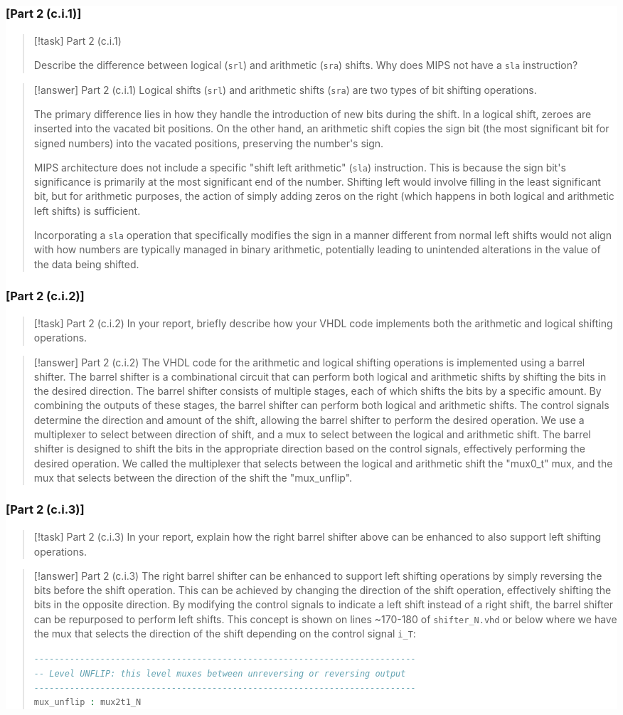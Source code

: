### [Part 2 (c.i.1)] 

> [!task] Part 2 (c.i.1)
>
> Describe the difference between logical (`srl`) and arithmetic (`sra`) shifts. Why does MIPS not have a `sla` instruction?

> [!answer] Part 2 (c.i.1)
> Logical shifts (`srl`) and arithmetic shifts (`sra`) are two types of bit shifting operations. 
>
> The primary difference lies in how they handle the introduction of new bits during the shift. In a logical shift, zeroes are inserted into the vacated bit positions. On the other hand, an arithmetic shift copies the sign bit (the most significant bit for signed numbers) into the vacated positions, preserving the number's sign.
> 
> MIPS architecture does not include a specific "shift left arithmetic" (`sla`) instruction. This is because the sign bit's significance is primarily at the most significant end of the number. Shifting left would involve filling in the least significant bit, but for arithmetic purposes, the action of simply adding zeros on the right (which happens in both logical and arithmetic left shifts) is sufficient. 
>
> Incorporating a `sla` operation that specifically modifies the sign in a manner different from normal left shifts would not align with how numbers are typically managed in binary arithmetic, potentially leading to unintended alterations in the value of the data being shifted.

### [Part 2 (c.i.2)] 

> [!task] Part 2 (c.i.2)
> In your report, briefly describe how your VHDL code implements both the arithmetic and logical shifting operations.

> [!answer] Part 2 (c.i.2)
> The VHDL code for the arithmetic and logical shifting operations is implemented using a barrel shifter. The barrel shifter is a combinational circuit that can perform both logical and arithmetic shifts by shifting the bits in the desired direction. The barrel shifter consists of multiple stages, each of which shifts the bits by a specific amount. By combining the outputs of these stages, the barrel shifter can perform both logical and arithmetic shifts. The control signals determine the direction and amount of the shift, allowing the barrel shifter to perform the desired operation.
> We use a multiplexer to select between direction of shift, and a mux to select between the logical and arithmetic shift. The barrel shifter is designed to shift the bits in the appropriate direction based on the control signals, effectively performing the desired operation. 
> We called the multiplexer that selects between the logical and arithmetic shift the "mux0_t" mux, and the mux that selects between the direction of the shift the "mux_unflip".

### [Part 2 (c.i.3)] 

> [!task] Part 2 (c.i.3)
> In your report, explain how the right barrel shifter above can be enhanced to also support left shifting operations.

> [!answer] Part 2 (c.i.3)
> The right barrel shifter can be enhanced to support left shifting operations by simply reversing the bits before the shift operation. This can be achieved by changing the direction of the shift operation, effectively shifting the bits in the opposite direction. By modifying the control signals to indicate a left shift instead of a right shift, the barrel shifter can be repurposed to perform left shifts.
> This concept is shown on lines ~170-180 of `shifter_N.vhd` or below where we have the mux that selects the direction of the shift depending on
> the control signal `i_T`:
> 
> ```vhdl
> ---------------------------------------------------------------------------
> -- Level UNFLIP: this level muxes between unreversing or reversing output
> ---------------------------------------------------------------------------
> mux_unflip : mux2t1_N